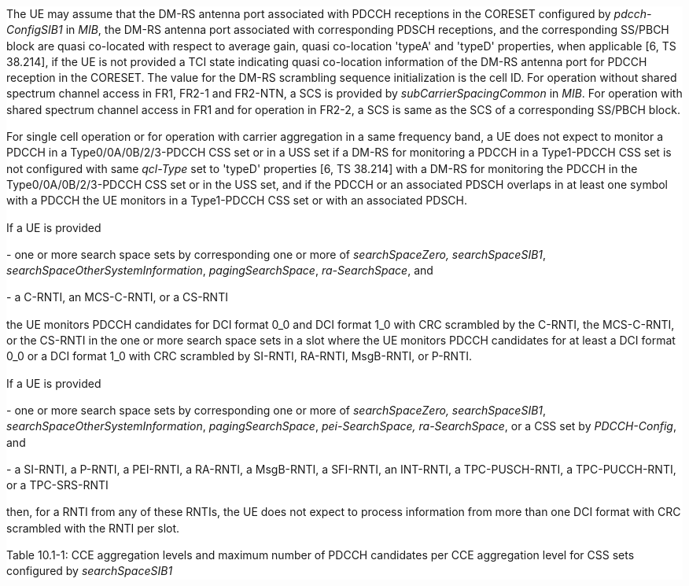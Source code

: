 The UE may assume that the DM-RS antenna port associated with PDCCH
receptions in the CORESET configured by *pdcch-ConfigSIB1* in *MIB*, the
DM-RS antenna port associated with corresponding PDSCH receptions, and
the corresponding SS/PBCH block are quasi co-located with respect to
average gain, quasi co-location \'typeA\' and \'typeD\' properties, when
applicable \[6, TS 38.214\], if the UE is not provided a TCI state
indicating quasi co-location information of the DM-RS antenna port for
PDCCH reception in the CORESET. The value for the DM-RS scrambling
sequence initialization is the cell ID. For operation without shared
spectrum channel access in FR1, FR2-1 and FR2-NTN, a SCS is provided by
*subCarrierSpacingCommon* in *MIB*. For operation with shared spectrum
channel access in FR1 and for operation in FR2-2, a SCS is same as the
SCS of a corresponding SS/PBCH block.

For single cell operation or for operation with carrier aggregation in a
same frequency band, a UE does not expect to monitor a PDCCH in a
Type0/0A/0B/2/3-PDCCH CSS set or in a USS set if a DM-RS for monitoring
a PDCCH in a Type1-PDCCH CSS set is not configured with same *qcl-Type*
set to \'typeD\' properties \[6, TS 38.214\] with a DM-RS for monitoring
the PDCCH in the Type0/0A/0B/2/3-PDCCH CSS set or in the USS set, and if
the PDCCH or an associated PDSCH overlaps in at least one symbol with a
PDCCH the UE monitors in a Type1-PDCCH CSS set or with an associated
PDSCH.

If a UE is provided

\- one or more search space sets by corresponding one or more of
*searchSpaceZero, searchSpaceSIB1*, *searchSpaceOtherSystemInformation*,
*pagingSearchSpace*, *ra-SearchSpace*, and

\- a C-RNTI, an MCS-C-RNTI, or a CS-RNTI

the UE monitors PDCCH candidates for DCI format 0_0 and DCI format 1_0
with CRC scrambled by the C-RNTI, the MCS-C-RNTI, or the CS-RNTI in the
one or more search space sets in a slot where the UE monitors PDCCH
candidates for at least a DCI format 0_0 or a DCI format 1_0 with CRC
scrambled by SI-RNTI, RA-RNTI, MsgB-RNTI, or P-RNTI.

If a UE is provided

\- one or more search space sets by corresponding one or more of
*searchSpaceZero, searchSpaceSIB1*, *searchSpaceOtherSystemInformation*,
*pagingSearchSpace*, *pei-SearchSpace, ra-SearchSpace*, or a CSS set by
*PDCCH-Config*, and

\- a SI-RNTI, a P-RNTI, a PEI-RNTI, a RA-RNTI, a MsgB-RNTI, a SFI-RNTI,
an INT-RNTI, a TPC-PUSCH-RNTI, a TPC-PUCCH-RNTI, or a TPC-SRS-RNTI

then, for a RNTI from any of these RNTIs, the UE does not expect to
process information from more than one DCI format with CRC scrambled
with the RNTI per slot.

Table 10.1-1: CCE aggregation levels and maximum number of PDCCH
candidates per CCE aggregation level for CSS sets configured by
*searchSpaceSIB1*
